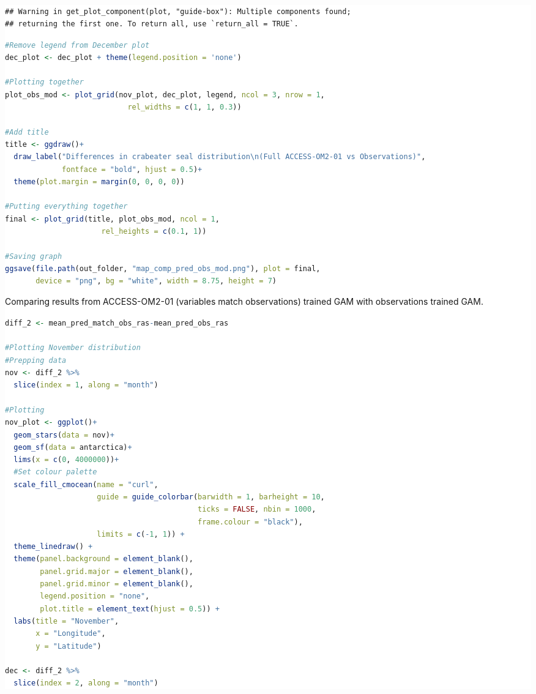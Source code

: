     ## Warning in get_plot_component(plot, "guide-box"): Multiple components found;
    ## returning the first one. To return all, use `return_all = TRUE`.

``` r
#Remove legend from December plot
dec_plot <- dec_plot + theme(legend.position = 'none')

#Plotting together
plot_obs_mod <- plot_grid(nov_plot, dec_plot, legend, ncol = 3, nrow = 1,
                            rel_widths = c(1, 1, 0.3))

#Add title
title <- ggdraw()+
  draw_label("Differences in crabeater seal distribution\n(Full ACCESS-OM2-01 vs Observations)",
             fontface = "bold", hjust = 0.5)+
  theme(plot.margin = margin(0, 0, 0, 0))

#Putting everything together
final <- plot_grid(title, plot_obs_mod, ncol = 1, 
                      rel_heights = c(0.1, 1))

#Saving graph
ggsave(file.path(out_folder, "map_comp_pred_obs_mod.png"), plot = final, 
       device = "png", bg = "white", width = 8.75, height = 7)
```

Comparing results from ACCESS-OM2-01 (variables match observations)
trained GAM with observations trained GAM.

``` r
diff_2 <- mean_pred_match_obs_ras-mean_pred_obs_ras

#Plotting November distribution
#Prepping data
nov <- diff_2 %>% 
  slice(index = 1, along = "month") 

#Plotting
nov_plot <- ggplot()+
  geom_stars(data = nov)+
  geom_sf(data = antarctica)+
  lims(x = c(0, 4000000))+
  #Set colour palette
  scale_fill_cmocean(name = "curl",
                     guide = guide_colorbar(barwidth = 1, barheight = 10, 
                                            ticks = FALSE, nbin = 1000, 
                                            frame.colour = "black"), 
                     limits = c(-1, 1)) +
  theme_linedraw() +
  theme(panel.background = element_blank(),
        panel.grid.major = element_blank(),
        panel.grid.minor = element_blank(), 
        legend.position = "none",
        plot.title = element_text(hjust = 0.5)) +
  labs(title = "November",
       x = "Longitude",
       y = "Latitude")

dec <- diff_2 %>% 
  slice(index = 2, along = "month") 

```